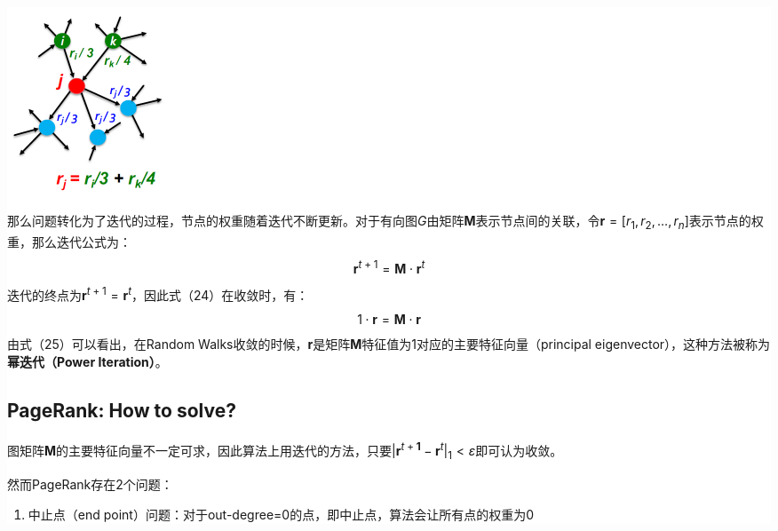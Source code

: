 <img src="img/image-20220621101655335.png" alt="image-20220621101655335" style="zoom:50%;" />

那么问题转化为了迭代的过程，节点的权重随着迭代不断更新。对于有向图$G$由矩阵$\boldsymbol{M}$表示节点间的关联，令$\boldsymbol{r}=[r_1,r_2, \ldots, r_n]$表示节点的权重，那么迭代公式为：
$$
\boldsymbol{r}^{t+1} = \boldsymbol{M} \cdot \boldsymbol{r}^{t}
$$
迭代的终点为$\boldsymbol{r}^{t+1} = \boldsymbol{r}^{t}$，因此式（24）在收敛时，有：
$$
1 \cdot \boldsymbol{r}=\boldsymbol{M} \cdot \boldsymbol{r}
$$
由式（25）可以看出，在Random Walks收敛的时候，$\boldsymbol{r}$是矩阵$\boldsymbol{M}$特征值为1对应的主要特征向量（principal eigenvector），这种方法被称为**幂迭代（Power Iteration）**。

## PageRank: How to solve?

图矩阵$\boldsymbol{M}$的主要特征向量不一定可求，因此算法上用迭代的方法，只要$\left|\boldsymbol{r}^{t+\mathbf{1}}-\boldsymbol{r}^{t}\right|_{1}<\varepsilon$即可认为收敛。

然而PageRank存在2个问题：

1. 中止点（end point）问题：对于out-degree=0的点，即中止点，算法会让所有点的权重为0
